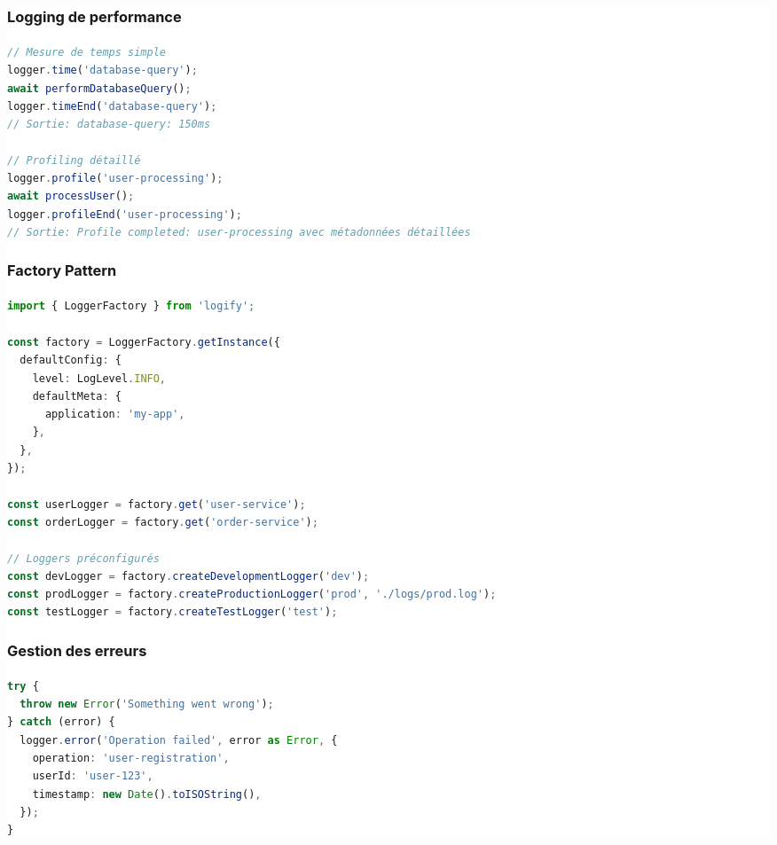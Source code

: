 ### Logging de performance

```typescript
// Mesure de temps simple
logger.time('database-query');
await performDatabaseQuery();
logger.timeEnd('database-query');
// Sortie: database-query: 150ms

// Profiling détaillé
logger.profile('user-processing');
await processUser();
logger.profileEnd('user-processing');
// Sortie: Profile completed: user-processing avec métadonnées détaillées
```

### Factory Pattern

```typescript
import { LoggerFactory } from 'logify';

const factory = LoggerFactory.getInstance({
  defaultConfig: {
    level: LogLevel.INFO,
    defaultMeta: {
      application: 'my-app',
    },
  },
});

const userLogger = factory.get('user-service');
const orderLogger = factory.get('order-service');

// Loggers préconfigurés
const devLogger = factory.createDevelopmentLogger('dev');
const prodLogger = factory.createProductionLogger('prod', './logs/prod.log');
const testLogger = factory.createTestLogger('test');
```

### Gestion des erreurs

```typescript
try {
  throw new Error('Something went wrong');
} catch (error) {
  logger.error('Operation failed', error as Error, {
    operation: 'user-registration',
    userId: 'user-123',
    timestamp: new Date().toISOString(),
  });
}
```
